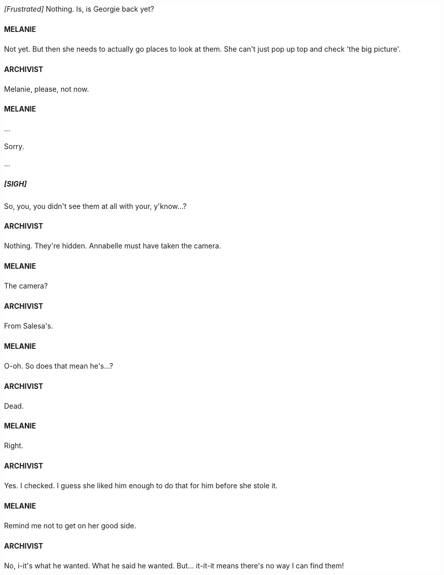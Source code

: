 _[Frustrated]_ Nothing. Is, is Georgie back yet?

#### MELANIE

Not yet. But then she needs to actually go places to look at them. She can't just pop up top and check 'the big picture'.

#### ARCHIVIST

Melanie, please, not now.

#### MELANIE

...

Sorry.

...

##### [SIGH]

So, you, you didn't see them at all with your, y'know...?

#### ARCHIVIST

Nothing. They're hidden. Annabelle must have taken the camera.

#### MELANIE

The camera?

#### ARCHIVIST

From Salesa's.

#### MELANIE

O-oh. So does that mean he's...?

#### ARCHIVIST

Dead.

#### MELANIE

Right.

#### ARCHIVIST

Yes. I checked. I guess she liked him enough to do that for him before she stole it.

#### MELANIE

Remind me not to get on her good side.

#### ARCHIVIST

No, i-it's what he wanted. What he said he wanted. But... it-it-it means there's no way I can find them!
